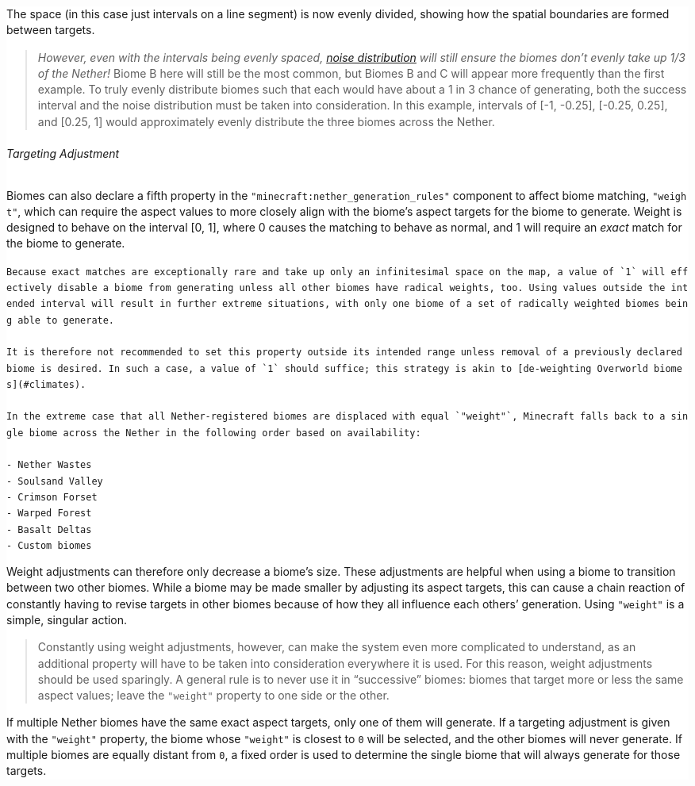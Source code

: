 The space (in this case just intervals on a line segment) is now evenly divided, showing how the spatial boundaries are formed between targets.

> _However, even with the intervals being evenly spaced, [noise distribution](#aspect-properties) will still ensure the biomes don’t evenly take up 1/3 of the Nether!_ Biome B here will still be the most common, but Biomes B and C will appear more frequently than the first example. To truly evenly distribute biomes such that each would have about a 1 in 3 chance of generating, both the success interval and the noise distribution must be taken into consideration. In this example, intervals of [-1, -0.25], [-0.25, 0.25], and [0.25, 1] would approximately evenly distribute the three biomes across the Nether.

###### Targeting Adjustment

Biomes can also declare a fifth property in the `"minecraft:nether_generation_rules"` component to affect biome matching, `"weight"`, which can require the aspect values to more closely align with the biome’s aspect targets for the biome to generate. Weight is designed to behave on the interval [0, 1], where 0 causes the matching to behave as normal, and 1 will require an _exact_ match for the biome to generate.

```
Because exact matches are exceptionally rare and take up only an infinitesimal space on the map, a value of `1` will effectively disable a biome from generating unless all other biomes have radical weights, too. Using values outside the intended interval will result in further extreme situations, with only one biome of a set of radically weighted biomes being able to generate.

It is therefore not recommended to set this property outside its intended range unless removal of a previously declared biome is desired. In such a case, a value of `1` should suffice; this strategy is akin to [de-weighting Overworld biomes](#climates).

In the extreme case that all Nether-registered biomes are displaced with equal `"weight"`, Minecraft falls back to a single biome across the Nether in the following order based on availability:

- Nether Wastes
- Soulsand Valley
- Crimson Forset
- Warped Forest
- Basalt Deltas
- Custom biomes
```

Weight adjustments can therefore only decrease a biome’s size. These adjustments are helpful when using a biome to transition between two other biomes. While a biome may be made smaller by adjusting its aspect targets, this can cause a chain reaction of constantly having to revise targets in other biomes because of how they all influence each others’ generation. Using `"weight"` is a simple, singular action.

> Constantly using weight adjustments, however, can make the system even more complicated to understand, as an additional property will have to be taken into consideration everywhere it is used. For this reason, weight adjustments should be used sparingly. A general rule is to never use it in “successive” biomes: biomes that target more or less the same aspect values; leave the `"weight"` property to one side or the other.

If multiple Nether biomes have the same exact aspect targets, only one of them will generate. If a targeting adjustment is given with the `"weight"` property, the biome whose `"weight"` is closest to `0` will be selected, and the other biomes will never generate. If multiple biomes are equally distant from `0`, a fixed order is used to determine the single biome that will always generate for those targets.
